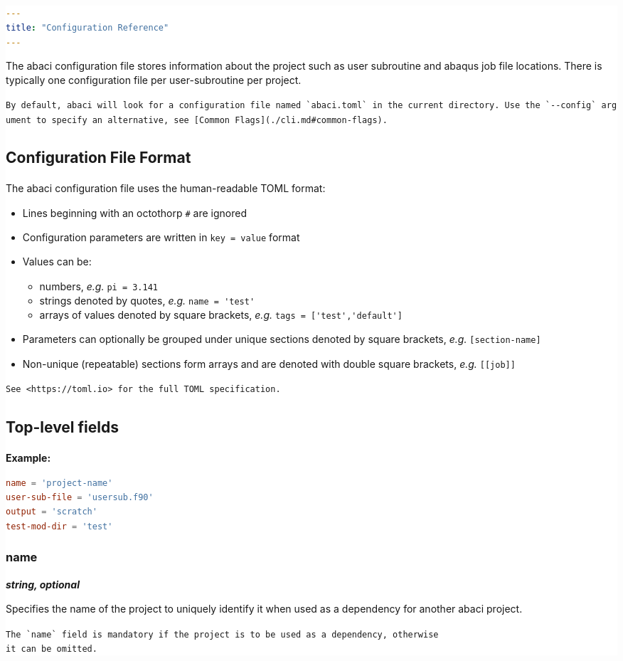 ```yaml
---
title: "Configuration Reference"
---
```


The abaci configuration file stores information about the project such as user subroutine and abaqus job file locations. There is typically one configuration file per user-subroutine per project. 


```{note}
By default, abaci will look for a configuration file named `abaci.toml` in the current directory. Use the `--config` argument to specify an alternative, see [Common Flags](./cli.md#common-flags).
```


## Configuration File Format

The abaci configuration file uses the human-readable TOML format:

- Lines beginning with an octothorp `#` are ignored

- Configuration parameters are written in `key = value` format

- Values can be:
  - numbers, *e.g.* `pi = 3.141`
  - strings denoted by quotes, *e.g.* `name = 'test'`
  - arrays of values denoted by square brackets, *e.g.* `tags = ['test','default']`

- Parameters can optionally be grouped under unique sections denoted by square brackets, *e.g.* `[section-name]`

- Non-unique (repeatable) sections form arrays and are denoted with double square brackets, *e.g.* `[[job]]`

```{seealso}
See <https://toml.io> for the full TOML specification.
```

## Top-level fields

__Example:__

```toml
name = 'project-name'
user-sub-file = 'usersub.f90'
output = 'scratch'
test-mod-dir = 'test'
```

### name

__*string, optional*__

Specifies the name of the project to uniquely identify it when used as a dependency for
another abaci project.

```{note}
The `name` field is mandatory if the project is to be used as a dependency, otherwise
it can be omitted.
```
